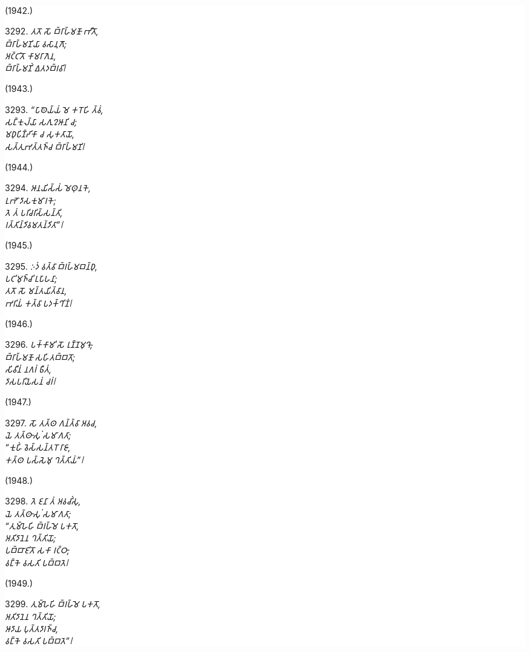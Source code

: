 (1942.)

3292\. _𑀢𑀢𑁄 𑀲𑁄 𑀩𑁆𑀭𑀸𑀳𑁆𑀫𑀡𑁄 𑀪𑀻𑀢𑁄,_  
_𑀩𑁆𑀭𑀸𑀳𑁆𑀫𑀡𑀺𑀬𑀸 𑀯𑀲𑀸𑀦𑀼𑀕𑁄;_  
_𑀅𑀝𑁆𑀝𑀺𑀢𑁄 𑀓𑀸𑀫𑀭𑀸𑀕𑁂𑀦,_  
_𑀩𑁆𑀭𑀸𑀳𑁆𑀫𑀡𑀺𑀁 𑀏𑀢𑀤𑀩𑁆𑀭𑀯𑀺𑁇_  


(1943.)

3293\. _“𑀧𑀸𑀣𑁂𑀬𑁆𑀬𑀁 𑀫𑁂 𑀓𑀭𑁄𑀳𑀺 𑀢𑁆𑀯𑀁,_  
_𑀲𑀗𑁆𑀓𑀼𑀮𑁆𑀬𑀸 𑀲𑀕𑀼𑀍𑀆𑀦𑀺 𑀘;_  
_𑀫𑀥𑀼𑀧𑀺𑀡𑁆𑀟𑀺𑀓𑀸 𑀘 𑀲𑀼𑀓𑀢𑀸𑀬𑁄,_  
_𑀲𑀢𑁆𑀢𑀼𑀪𑀢𑁆𑀢𑀜𑁆𑀘 𑀩𑁆𑀭𑀸𑀳𑁆𑀫𑀡𑀺𑁇_  


(1944.)

3294\. _𑀆𑀦𑀬𑀺𑀲𑁆𑀲𑀁 𑀫𑁂𑀣𑀼𑀦𑀓𑁂,_  
_𑀉𑀪𑁄 𑀤𑀸𑀲𑀓𑀼𑀫𑀸𑀭𑀓𑁂;_  
_𑀢𑁂 𑀢𑀁 𑀧𑀭𑀺𑀘𑀭𑀺𑀲𑁆𑀲𑀦𑁆𑀢𑀺,_  
_𑀭𑀢𑁆𑀢𑀺𑀦𑁆𑀤𑀺𑀯𑀫𑀢𑀦𑁆𑀤𑀺𑀢𑀸”𑁇_  


(1945.)

3295\. _𑀇𑀤𑀁 𑀯𑀢𑁆𑀯𑀸 𑀩𑁆𑀭𑀳𑁆𑀫𑀩𑀦𑁆𑀥𑀼,_  
_𑀧𑀝𑀺𑀫𑀼𑀜𑁆𑀘𑀺 𑀉𑀧𑀸𑀳𑀦𑀸;_  
_𑀢𑀢𑁄 𑀲𑁄 𑀫𑀦𑁆𑀢𑀬𑀺𑀢𑁆𑀯𑀸𑀦,_  
_𑀪𑀭𑀺𑀬𑀁 𑀓𑀢𑁆𑀯𑀸 𑀧𑀤𑀓𑁆𑀔𑀺𑀡𑀁𑁇_  


(1946.)

3296\. _𑀧𑀓𑁆𑀓𑀸𑀫𑀺 𑀲𑁄 𑀭𑀼𑀡𑁆𑀡𑀫𑀼𑀔𑁄,_  
_𑀩𑁆𑀭𑀸𑀳𑁆𑀫𑀡𑁄 𑀲𑀳𑀺𑀢𑀩𑁆𑀩𑀢𑁄;_  
_𑀲𑀺𑀯𑀻𑀦𑀁 𑀦𑀕𑀭𑀁 𑀨𑀻𑀢𑀁,_  
_𑀤𑀸𑀲𑀧𑀭𑀺𑀬𑁂𑀲𑀦𑀁 𑀘𑀭𑀁𑁇_  


(1947.)

3297\. _𑀲𑁄 𑀢𑀢𑁆𑀣 𑀕𑀦𑁆𑀢𑁆𑀯𑀸 𑀅𑀯𑀘,_  
_𑀬𑁂 𑀢𑀢𑁆𑀣𑀸𑀲𑀼𑀁 𑀲𑀫𑀸𑀕𑀢𑀸;_  
_“𑀓𑀼𑀳𑀺𑀁 𑀯𑁂𑀲𑁆𑀲𑀦𑁆𑀢𑀭𑁄 𑀭𑀸𑀚𑀸,_  
_𑀓𑀢𑁆𑀣 𑀧𑀲𑁆𑀲𑁂𑀫𑀼 𑀔𑀢𑁆𑀢𑀺𑀬𑀁”𑁇_  


(1948.)

3298\. _𑀢𑁂 𑀚𑀦𑀸 𑀢𑀁 𑀅𑀯𑀘𑀺𑀁𑀲𑀼,_  
_𑀬𑁂 𑀢𑀢𑁆𑀣𑀸𑀲𑀼𑀁 𑀲𑀫𑀸𑀕𑀢𑀸;_  
_“𑀢𑀼𑀫𑁆𑀳𑁂𑀳𑀺 𑀩𑁆𑀭𑀳𑁆𑀫𑁂 𑀧𑀓𑀢𑁄,_  
_𑀅𑀢𑀺𑀤𑀸𑀦𑁂𑀦 𑀔𑀢𑁆𑀢𑀺𑀬𑁄;_  
_𑀧𑀩𑁆𑀩𑀸𑀚𑀺𑀢𑁄 𑀲𑀓𑀸 𑀭𑀝𑁆𑀞𑀸,_  
_𑀯𑀗𑁆𑀓𑁂 𑀯𑀲𑀢𑀺 𑀧𑀩𑁆𑀩𑀢𑁂𑁇_  


(1949.)

3299\. _𑀢𑀼𑀫𑁆𑀳𑁂𑀳𑀺 𑀩𑁆𑀭𑀳𑁆𑀫𑁂 𑀧𑀓𑀢𑁄,_  
_𑀅𑀢𑀺𑀤𑀸𑀦𑁂𑀦 𑀔𑀢𑁆𑀢𑀺𑀬𑁄;_  
_𑀆𑀤𑀸𑀬 𑀧𑀼𑀢𑁆𑀢𑀤𑀸𑀭𑀜𑁆𑀘,_  
_𑀯𑀗𑁆𑀓𑁂 𑀯𑀲𑀢𑀺 𑀧𑀩𑁆𑀩𑀢𑁂”𑁇_  
